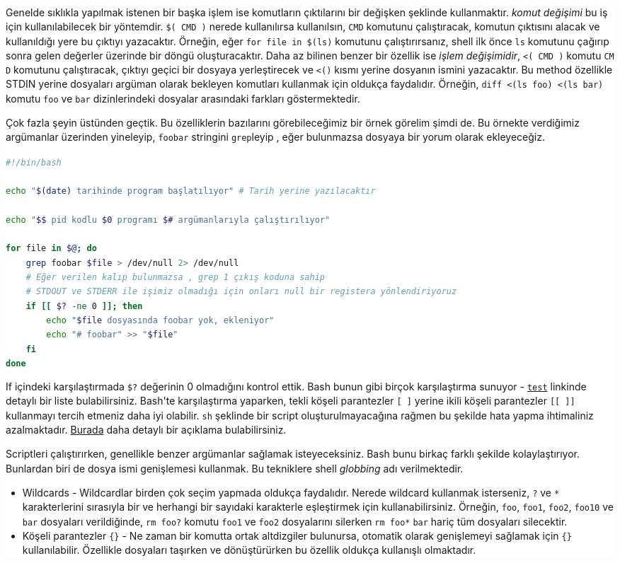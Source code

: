 Genelde sıklıkla yapılmak istenen bir başka işlem ise komutların çıktılarını bir değişken şeklinde kullanmaktır. _komut değişimi_ bu iş için kullanılabilecek bir yöntemdir.
`$( CMD )` nerede kullanılırsa kullanılsın, `CMD` komutunu çalıştıracak, komutun çıktısını alacak ve kullanıldığı yere bu çıktıyı yazacaktır.
Örneğin, eğer `for file in $(ls)` komutunu çalıştırırsanız, shell ilk önce `ls` komutunu çağırıp sonra gelen değerler üzerinde bir döngü oluşturacaktır.
Daha az bilinen benzer bir özellik ise _işlem değişimidir_, `<( CMD )` komutu `CMD` komutunu çalıştıracak, çıktıyı geçici bir dosyaya yerleştirecek ve `<()` kısmı yerine dosyanın ismini yazacaktır. Bu method özellikle STDIN yerine dosyaları argüman olarak bekleyen komutları kullanmak için oldukça faydalıdır. Örneğin, `diff <(ls foo) <(ls bar)` komutu `foo` ve `bar` dizinlerindeki dosyalar arasındaki farkları göstermektedir.


Çok fazla şeyin üstünden geçtik. Bu özelliklerin bazılarını görebileceğimiz bir örnek görelim şimdi de. Bu örnekte verdiğimiz argümanlar üzerinden yineleyip, `foobar` stringini `grep`leyip , eğer bulunmazsa dosyaya bir yorum olarak ekleyeceğiz.

```bash
#!/bin/bash

echo "$(date) tarihinde program başlatılıyor" # Tarih yerine yazılacaktır

echo "$$ pid kodlu $0 programı $# argümanlarıyla çalıştırılıyor"

for file in $@; do
    grep foobar $file > /dev/null 2> /dev/null
    # Eğer verilen kalıp bulunmazsa , grep 1 çıkış koduna sahip
    # STDOUT ve STDERR ile işimiz olmadığı için onları null bir registera yönlendiriyoruz
    if [[ $? -ne 0 ]]; then
        echo "$file dosyasında foobar yok, ekleniyor"
        echo "# foobar" >> "$file"
    fi
done
```

If içindeki karşılaştırmada `$?` değerinin 0 olmadığını kontrol ettik.
Bash bunun gibi birçok karşılaştırma sunuyor - [`test`](https://www.man7.org/linux/man-pages/man1/test.1.html) linkinde detaylı bir liste bulabilirsiniz.
Bash'te karşılaştırma yaparken, tekli köşeli parantezler `[ ]` yerine ikili köşeli parantezler `[[ ]]` kullanmayı tercih etmeniz daha iyi olabilir. `sh` şeklinde bir script oluşturulmayacağına rağmen bu şekilde hata yapma ihtimaliniz azalmaktadır. [Burada](http://mywiki.wooledge.org/BashFAQ/031) daha detaylı bir açıklama bulabilirsiniz.

Scriptleri çalıştırırken, genellikle benzer argümanlar sağlamak isteyeceksiniz. Bash bunu birkaç farklı şekilde kolaylaştırıyor. Bunlardan biri de dosya ismi genişlemesi kullanmak. Bu tekniklere shell _globbing_ adı verilmektedir.
- Wildcards - Wildcardlar birden çok seçim yapmada oldukça faydalıdır. Nerede wildcard kullanmak isterseniz, `?` ve `*` karakterlerini sırasıyla bir ve herhangi bir sayıdaki karakterle eşleştirmek için kullanabilirsiniz. Örneğin, `foo`, `foo1`, `foo2`, `foo10` ve `bar` dosyaları verildiğinde, `rm foo?` komutu `foo1` ve `foo2` dosyalarını silerken `rm foo*` `bar` hariç tüm dosyaları silecektir.
- Köşeli parantezler `{}` - Ne zaman bir komutta ortak altdizgiler bulunursa, otomatik olarak genişlemeyi sağlamak için `{}` kullanılabilir. Özellikle dosyaları taşırken ve dönüştürürken bu özellik oldukça kullanışlı olmaktadır.
